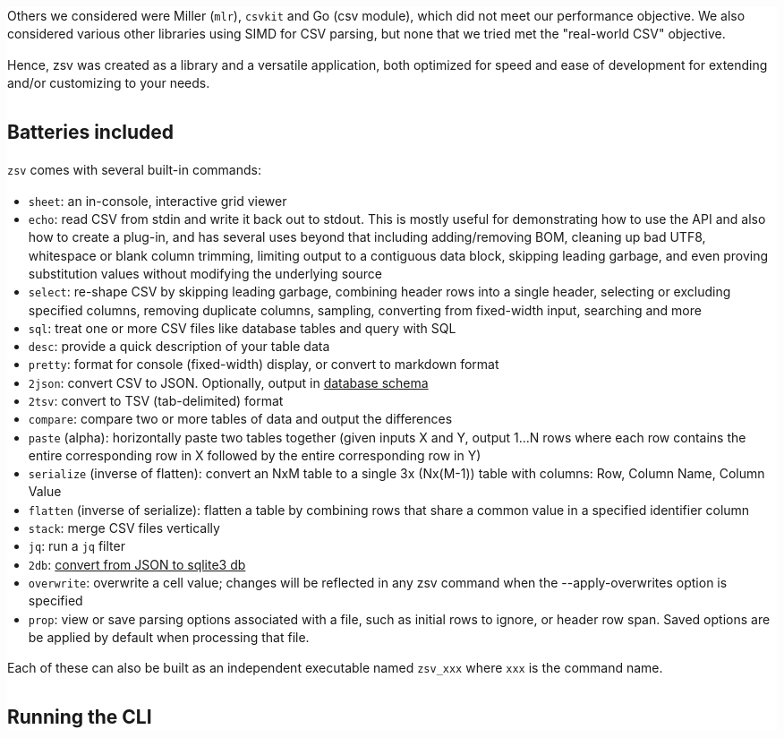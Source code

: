 Others we considered were Miller (`mlr`), `csvkit` and Go (csv module), which
did not meet our performance objective. We also considered various other
libraries using SIMD for CSV parsing, but none that we tried met the "real-world
CSV" objective.

Hence, zsv was created as a library and a versatile application, both optimized
for speed and ease of development for extending and/or customizing to your
needs.

## Batteries included

`zsv` comes with several built-in commands:

- `sheet`: an in-console, interactive grid viewer
- `echo`: read CSV from stdin and write it back out to stdout. This is mostly
  useful for demonstrating how to use the API and also how to create a plug-in,
  and has several uses beyond that including adding/removing BOM, cleaning up
  bad UTF8, whitespace or blank column trimming, limiting output to a contiguous
  data block, skipping leading garbage, and even proving substitution values
  without modifying the underlying source
- `select`: re-shape CSV by skipping leading garbage, combining header rows into
  a single header, selecting or excluding specified columns, removing duplicate
  columns, sampling, converting from fixed-width input, searching and more
- `sql`: treat one or more CSV files like database tables and query with SQL
- `desc`: provide a quick description of your table data
- `pretty`: format for console (fixed-width) display, or convert to markdown
  format
- `2json`: convert CSV to JSON. Optionally, output in
  [database schema](docs/db.schema.json)
- `2tsv`: convert to TSV (tab-delimited) format
- `compare`: compare two or more tables of data and output the differences
- `paste` (alpha): horizontally paste two tables together (given inputs X and Y,
   output 1...N rows where each row contains the entire corresponding
   row in X followed by the entire corresponding row in Y)
- `serialize` (inverse of flatten): convert an NxM table to a single 3x (Nx(M-1))
  table with columns: Row, Column Name, Column Value
- `flatten` (inverse of serialize): flatten a table by combining rows that share
  a common value in a specified identifier column
- `stack`: merge CSV files vertically
- `jq`: run a `jq` filter
- `2db`: [convert from JSON to sqlite3 db](docs/csv_json_sqlite.md)
- `overwrite`: overwrite a cell value; changes will be reflected in any zsv
  command when the --apply-overwrites option is specified
- `prop`: view or save parsing options associated with a file, such as initial
  rows to ignore, or header row span. Saved options are be applied by default
  when processing that file.

Each of these can also be built as an independent executable named `zsv_xxx`
where `xxx` is the command name.

## Running the CLI
